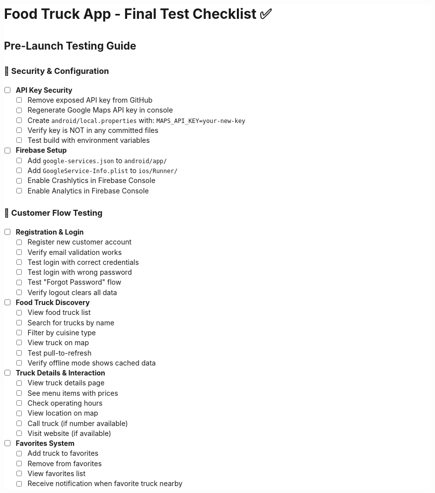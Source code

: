 # Food Truck App - Final Test Checklist ✅

## Pre-Launch Testing Guide

### 🔐 Security & Configuration

- [ ] **API Key Security**
  - [ ] Remove exposed API key from GitHub
  - [ ] Regenerate Google Maps API key in console
  - [ ] Create `android/local.properties` with: `MAPS_API_KEY=your-new-key`
  - [ ] Verify key is NOT in any committed files
  - [ ] Test build with environment variables

- [ ] **Firebase Setup**
  - [ ] Add `google-services.json` to `android/app/`
  - [ ] Add `GoogleService-Info.plist` to `ios/Runner/`
  - [ ] Enable Crashlytics in Firebase Console
  - [ ] Enable Analytics in Firebase Console

### 👤 Customer Flow Testing

- [ ] **Registration & Login**
  - [ ] Register new customer account
  - [ ] Verify email validation works
  - [ ] Test login with correct credentials
  - [ ] Test login with wrong password
  - [ ] Test "Forgot Password" flow
  - [ ] Verify logout clears all data

- [ ] **Food Truck Discovery**
  - [ ] View food truck list
  - [ ] Search for trucks by name
  - [ ] Filter by cuisine type
  - [ ] View truck on map
  - [ ] Test pull-to-refresh
  - [ ] Verify offline mode shows cached data

- [ ] **Truck Details & Interaction**
  - [ ] View truck details page
  - [ ] See menu items with prices
  - [ ] Check operating hours
  - [ ] View location on map
  - [ ] Call truck (if number available)
  - [ ] Visit website (if available)

- [ ] **Favorites System**
  - [ ] Add truck to favorites
  - [ ] Remove from favorites
  - [ ] View favorites list
  - [ ] Receive notification when favorite truck nearby
